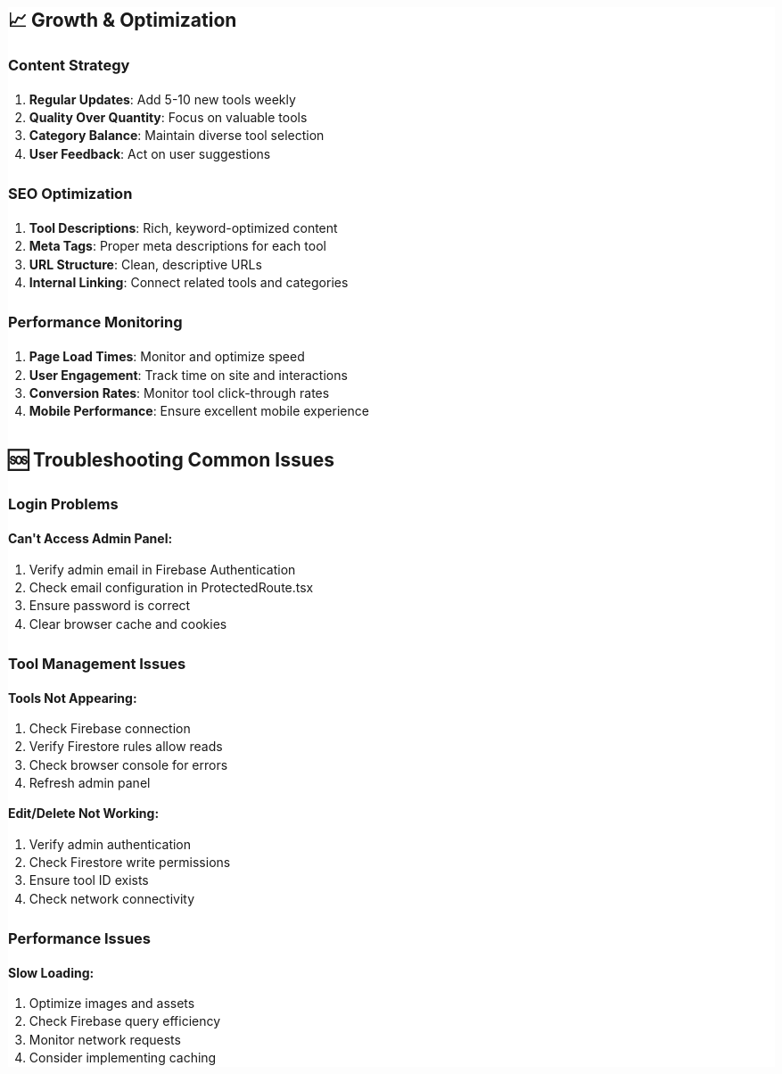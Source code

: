 ## 📈 Growth & Optimization

### Content Strategy
1. **Regular Updates**: Add 5-10 new tools weekly
2. **Quality Over Quantity**: Focus on valuable tools
3. **Category Balance**: Maintain diverse tool selection
4. **User Feedback**: Act on user suggestions

### SEO Optimization
1. **Tool Descriptions**: Rich, keyword-optimized content
2. **Meta Tags**: Proper meta descriptions for each tool
3. **URL Structure**: Clean, descriptive URLs
4. **Internal Linking**: Connect related tools and categories

### Performance Monitoring
1. **Page Load Times**: Monitor and optimize speed
2. **User Engagement**: Track time on site and interactions
3. **Conversion Rates**: Monitor tool click-through rates
4. **Mobile Performance**: Ensure excellent mobile experience

## 🆘 Troubleshooting Common Issues

### Login Problems
**Can't Access Admin Panel:**
1. Verify admin email in Firebase Authentication
2. Check email configuration in ProtectedRoute.tsx
3. Ensure password is correct
4. Clear browser cache and cookies

### Tool Management Issues
**Tools Not Appearing:**
1. Check Firebase connection
2. Verify Firestore rules allow reads
3. Check browser console for errors
4. Refresh admin panel

**Edit/Delete Not Working:**
1. Verify admin authentication
2. Check Firestore write permissions
3. Ensure tool ID exists
4. Check network connectivity

### Performance Issues
**Slow Loading:**
1. Optimize images and assets
2. Check Firebase query efficiency
3. Monitor network requests
4. Consider implementing caching
